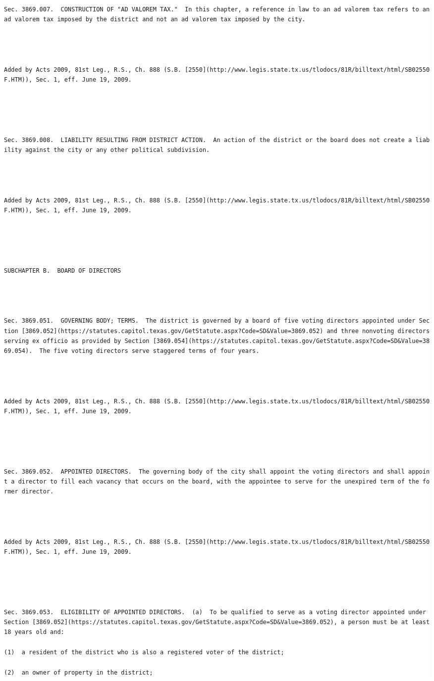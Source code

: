     
    
    Sec. 3869.007.  CONSTRUCTION OF "AD VALOREM TAX."  In this chapter, a reference in law to an ad valorem tax refers to an ad valorem tax imposed by the district and not an ad valorem tax imposed by the city.
    
    
    
    
    Added by Acts 2009, 81st Leg., R.S., Ch. 888 (S.B. [2550](http://www.legis.state.tx.us/tlodocs/81R/billtext/html/SB02550F.HTM)), Sec. 1, eff. June 19, 2009.
    
    
    
    
    
    Sec. 3869.008.  LIABILITY RESULTING FROM DISTRICT ACTION.  An action of the district or the board does not create a liability against the city or any other political subdivision.
    
    
    
    
    Added by Acts 2009, 81st Leg., R.S., Ch. 888 (S.B. [2550](http://www.legis.state.tx.us/tlodocs/81R/billtext/html/SB02550F.HTM)), Sec. 1, eff. June 19, 2009.
    
    
    
    
    
    SUBCHAPTER B.  BOARD OF DIRECTORS
    
      
    
    
    Sec. 3869.051.  GOVERNING BODY; TERMS.  The district is governed by a board of five voting directors appointed under Section [3869.052](https://statutes.capitol.texas.gov/GetStatute.aspx?Code=SD&Value=3869.052) and three nonvoting directors serving ex officio as provided by Section [3869.054](https://statutes.capitol.texas.gov/GetStatute.aspx?Code=SD&Value=3869.054).  The five voting directors serve staggered terms of four years.
    
    
    
    
    Added by Acts 2009, 81st Leg., R.S., Ch. 888 (S.B. [2550](http://www.legis.state.tx.us/tlodocs/81R/billtext/html/SB02550F.HTM)), Sec. 1, eff. June 19, 2009.
    
    
    
    
    
    Sec. 3869.052.  APPOINTED DIRECTORS.  The governing body of the city shall appoint the voting directors and shall appoint a director to fill each vacancy that occurs on the board, with the appointee to serve for the unexpired term of the former director.
    
    
    
    
    Added by Acts 2009, 81st Leg., R.S., Ch. 888 (S.B. [2550](http://www.legis.state.tx.us/tlodocs/81R/billtext/html/SB02550F.HTM)), Sec. 1, eff. June 19, 2009.
    
    
    
    
    
    Sec. 3869.053.  ELIGIBILITY OF APPOINTED DIRECTORS.  (a)  To be qualified to serve as a voting director appointed under Section [3869.052](https://statutes.capitol.texas.gov/GetStatute.aspx?Code=SD&Value=3869.052), a person must be at least 18 years old and:
    
    (1)  a resident of the district who is also a registered voter of the district;
    
    (2)  an owner of property in the district;
    